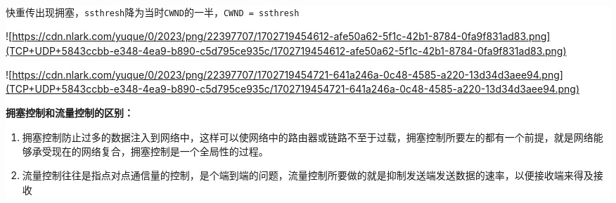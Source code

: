 快重传出现拥塞，`ssthresh`降为当时`CWND`的一半，`CWND = ssthresh`

![https://cdn.nlark.com/yuque/0/2023/png/22397707/1702719454612-afe50a62-5f1c-42b1-8784-0fa9f831ad83.png](TCP+UDP+5843ccbb-e348-4ea9-b890-c5d795ce935c/1702719454612-afe50a62-5f1c-42b1-8784-0fa9f831ad83.png)

![https://cdn.nlark.com/yuque/0/2023/png/22397707/1702719454721-641a246a-0c48-4585-a220-13d34d3aee94.png](TCP+UDP+5843ccbb-e348-4ea9-b890-c5d795ce935c/1702719454721-641a246a-0c48-4585-a220-13d34d3aee94.png)

**拥塞控制和流量控制的区别：**

1. 拥塞控制防止过多的数据注入到网络中，这样可以使网络中的路由器或链路不至于过载，拥塞控制所要左的都有一个前提，就是网络能够承受现在的网络复合，拥塞控制是一个全局性的过程。

2. 流量控制往往是指点对点通信量的控制，是个端到端的问题，流量控制所要做的就是抑制发送端发送数据的速率，以便接收端来得及接收

